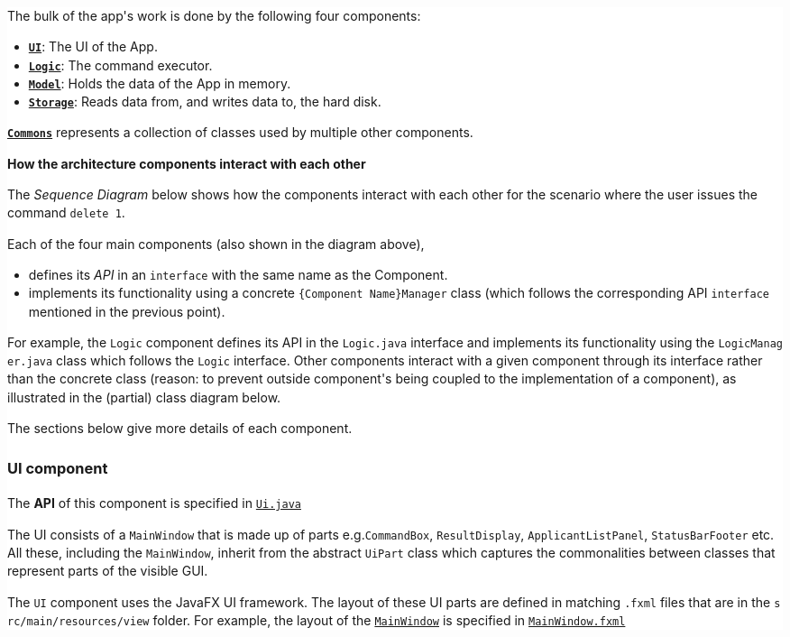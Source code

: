 The bulk of the app's work is done by the following four components:

* [**`UI`**](#ui-component): The UI of the App.
* [**`Logic`**](#logic-component): The command executor.
* [**`Model`**](#model-component): Holds the data of the App in memory.
* [**`Storage`**](#storage-component): Reads data from, and writes data to, the hard disk.

[**`Commons`**](#common-classes) represents a collection of classes used by multiple other components.

**How the architecture components interact with each other**

The *Sequence Diagram* below shows how the components interact with each other for the scenario where the user issues
the command `delete 1`.

<puml src="diagrams/ArchitectureSequenceDiagram.puml" width="574" />

Each of the four main components (also shown in the diagram above),

* defines its *API* in an `interface` with the same name as the Component.
* implements its functionality using a concrete `{Component Name}Manager` class (which follows the corresponding
  API `interface` mentioned in the previous point).

For example, the `Logic` component defines its API in the `Logic.java` interface and implements its functionality using
the `LogicManager.java` class which follows the `Logic` interface. Other components interact with a given component
through its interface rather than the concrete class (reason: to prevent outside component's being coupled to the
implementation of a component), as illustrated in the (partial) class diagram below.

<puml src="diagrams/ComponentManagers.puml" width="300" />

The sections below give more details of each component.

### UI component

The **API** of this component is specified
in [`Ui.java`](https://github.com/se-edu/addressbook-level3/tree/master/src/main/java/seedu/address/ui/Ui.java)

<puml src="diagrams/UiClassDiagram.puml" alt="Structure of the UI Component"/>

The UI consists of a `MainWindow` that is made up of parts
e.g.`CommandBox`, `ResultDisplay`, `ApplicantListPanel`, `StatusBarFooter` etc. All these, including the `MainWindow`,
inherit from the abstract `UiPart` class which captures the commonalities between classes that represent parts of the
visible GUI.

The `UI` component uses the JavaFX UI framework. The layout of these UI parts are defined in matching `.fxml` files that
are in the `src/main/resources/view` folder. For example, the layout of
the [`MainWindow`](https://github.com/se-edu/addressbook-level3/tree/master/src/main/java/seedu/address/ui/MainWindow.java)
is specified
in [`MainWindow.fxml`](https://github.com/se-edu/addressbook-level3/tree/master/src/main/resources/view/MainWindow.fxml)

